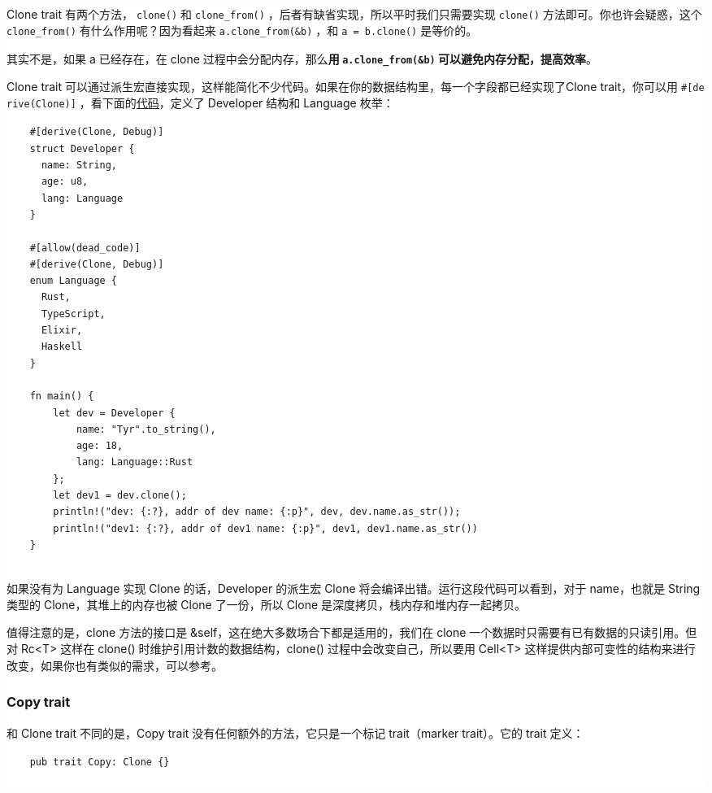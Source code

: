 Clone trait 有两个方法， `clone()` 和 `clone_from()` ，后者有缺省实现，所以平时我们只需要实现 `clone()` 方法即可。你也许会疑惑，这个 `clone_from()` 有什么作用呢？因为看起来 `a.clone_from(&b)` ，和 `a = b.clone()` 是等价的。

其实不是，如果 a 已经存在，在 clone 过程中会分配内存，那么**用 `a.clone_from(&b)` 可以避免内存分配，提高效率**。

Clone trait 可以通过派生宏直接实现，这样能简化不少代码。如果在你的数据结构里，每一个字段都已经实现了Clone trait，你可以用 `#[derive(Clone)]` ，看下面的[代码](https://play.rust-lang.org/?version=stable&mode=debug&edition=2018&gist=9726c98022668f3249b711719a11bf09)，定义了 Developer 结构和 Language 枚举：

```
    #[derive(Clone, Debug)]
    struct Developer {
      name: String,
      age: u8,
      lang: Language
    }
    
    #[allow(dead_code)]
    #[derive(Clone, Debug)]
    enum Language {
      Rust,
      TypeScript,
      Elixir,
      Haskell
    }
    
    fn main() {
        let dev = Developer {
            name: "Tyr".to_string(),
            age: 18,
            lang: Language::Rust
        };
        let dev1 = dev.clone();
        println!("dev: {:?}, addr of dev name: {:p}", dev, dev.name.as_str());
        println!("dev1: {:?}, addr of dev1 name: {:p}", dev1, dev1.name.as_str())
    }
    

```

如果没有为 Language 实现 Clone 的话，Developer 的派生宏 Clone 将会编译出错。运行这段代码可以看到，对于 name，也就是 String 类型的 Clone，其堆上的内存也被 Clone 了一份，所以 Clone 是深度拷贝，栈内存和堆内存一起拷贝。

值得注意的是，clone 方法的接口是 \&self，这在绝大多数场合下都是适用的，我们在 clone 一个数据时只需要有已有数据的只读引用。但对 Rc\<T> 这样在 clone\(\) 时维护引用计数的数据结构，clone\(\) 过程中会改变自己，所以要用 Cell\<T> 这样提供内部可变性的结构来进行改变，如果你也有类似的需求，可以参考。

### Copy trait

和 Clone trait 不同的是，Copy trait 没有任何额外的方法，它只是一个标记 trait（marker trait）。它的 trait 定义：

```
    pub trait Copy: Clone {}
    

```
